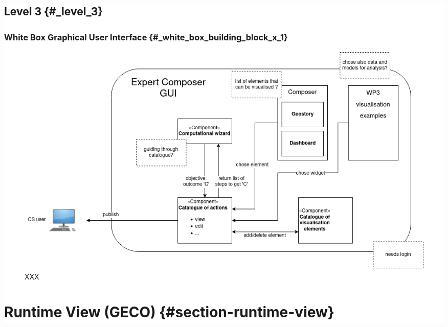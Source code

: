 
## Level 3 {#_level_3}

### White Box Graphical User Interface {#_white_box_building_block_x_1}

<figure>
  <img src="figures/architecture/I-CISK_architecture-GUI.drawio.png"/>
  <figcaption> XXX </figcaption>
</figure>


# Runtime View  (GECO) {#section-runtime-view}

<figure>